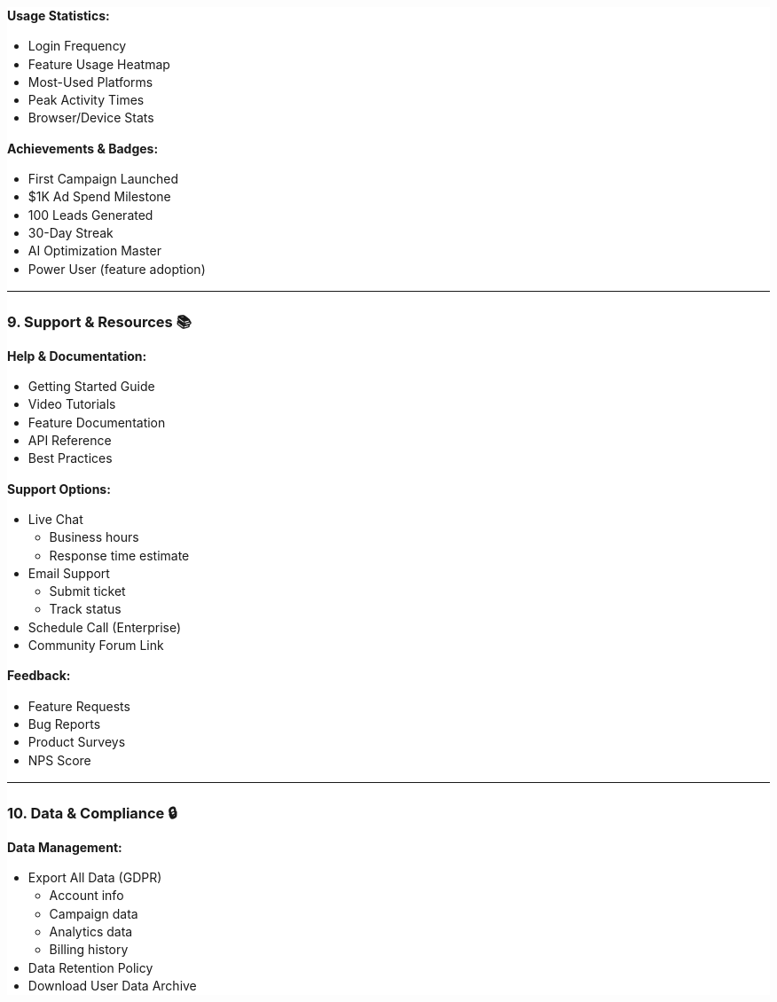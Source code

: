 **Usage Statistics:**
- Login Frequency
- Feature Usage Heatmap
- Most-Used Platforms
- Peak Activity Times
- Browser/Device Stats

**Achievements & Badges:**
- First Campaign Launched
- $1K Ad Spend Milestone
- 100 Leads Generated
- 30-Day Streak
- AI Optimization Master
- Power User (feature adoption)

---

### 9. **Support & Resources** 📚

**Help & Documentation:**
- Getting Started Guide
- Video Tutorials
- Feature Documentation
- API Reference
- Best Practices

**Support Options:**
- Live Chat
  - Business hours
  - Response time estimate
- Email Support
  - Submit ticket
  - Track status
- Schedule Call (Enterprise)
- Community Forum Link

**Feedback:**
- Feature Requests
- Bug Reports
- Product Surveys
- NPS Score

---

### 10. **Data & Compliance** 🔒

**Data Management:**
- Export All Data (GDPR)
  - Account info
  - Campaign data
  - Analytics data
  - Billing history
- Data Retention Policy
- Download User Data Archive
